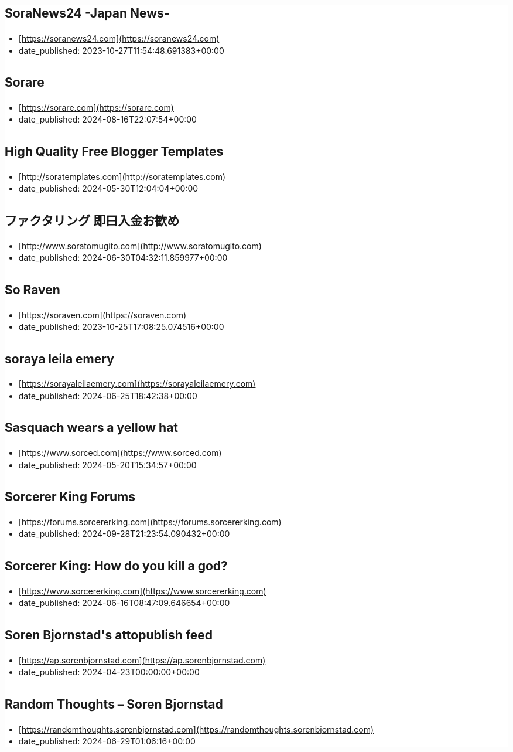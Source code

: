  ## SoraNews24 -Japan News-
 - [https://soranews24.com](https://soranews24.com)
 - date_published: 2023-10-27T11:54:48.691383+00:00

 ## Sorare
 - [https://sorare.com](https://sorare.com)
 - date_published: 2024-08-16T22:07:54+00:00

 ## High Quality Free Blogger Templates
 - [http://soratemplates.com](http://soratemplates.com)
 - date_published: 2024-05-30T12:04:04+00:00

 ## ファクタリング 即曰入金お歓め
 - [http://www.soratomugito.com](http://www.soratomugito.com)
 - date_published: 2024-06-30T04:32:11.859977+00:00

 ## So Raven
 - [https://soraven.com](https://soraven.com)
 - date_published: 2023-10-25T17:08:25.074516+00:00

 ## soraya leila emery
 - [https://sorayaleilaemery.com](https://sorayaleilaemery.com)
 - date_published: 2024-06-25T18:42:38+00:00

 ## Sasquach wears a yellow hat
 - [https://www.sorced.com](https://www.sorced.com)
 - date_published: 2024-05-20T15:34:57+00:00

 ## Sorcerer King Forums
 - [https://forums.sorcererking.com](https://forums.sorcererking.com)
 - date_published: 2024-09-28T21:23:54.090432+00:00

 ## Sorcerer King: How do you kill a god?
 - [https://www.sorcererking.com](https://www.sorcererking.com)
 - date_published: 2024-06-16T08:47:09.646654+00:00

 ## Soren Bjornstad's attopublish feed
 - [https://ap.sorenbjornstad.com](https://ap.sorenbjornstad.com)
 - date_published: 2024-04-23T00:00:00+00:00

 ## Random Thoughts – Soren Bjornstad
 - [https://randomthoughts.sorenbjornstad.com](https://randomthoughts.sorenbjornstad.com)
 - date_published: 2024-06-29T01:06:16+00:00
